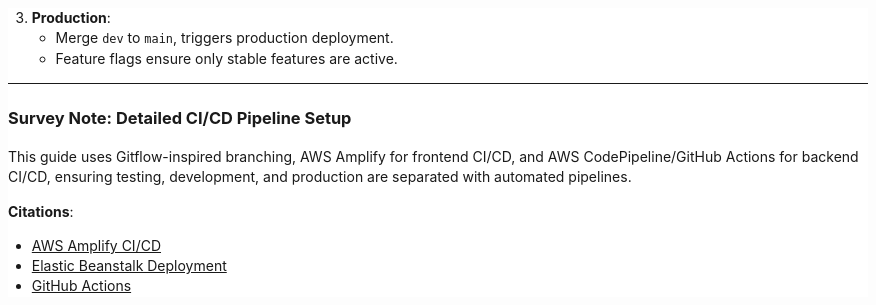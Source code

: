 3. **Production**:
   - Merge `dev` to `main`, triggers production deployment.
   - Feature flags ensure only stable features are active.

---

### Survey Note: Detailed CI/CD Pipeline Setup
This guide uses Gitflow-inspired branching, AWS Amplify for frontend CI/CD, and AWS CodePipeline/GitHub Actions for backend CI/CD, ensuring testing, development, and production are separated with automated pipelines.

**Citations**:
- [AWS Amplify CI/CD](https://docs.aws.amazon.com/amplify/latest/userguide/welcome.html)
- [Elastic Beanstalk Deployment](https://docs.aws.amazon.com/elasticbeanstalk/latest/dg/create_deploy_nodejs.html)
- [GitHub Actions](https://docs.github.com/en/actions)